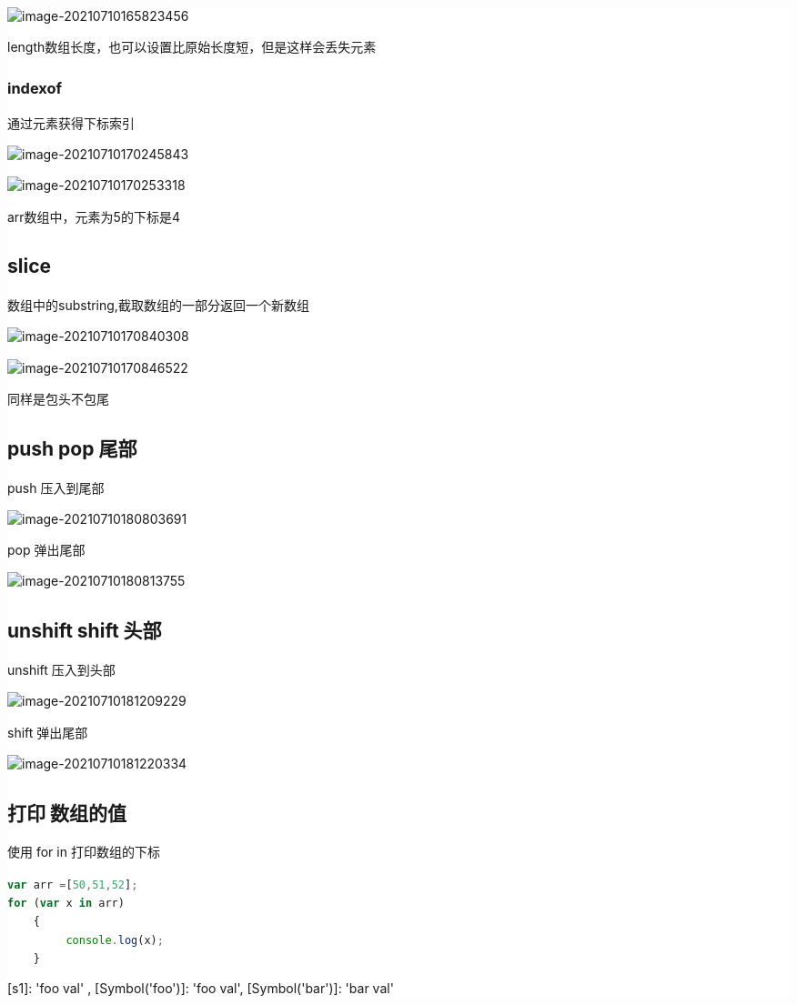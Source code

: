 ![image-20210710165823456](C:\Users\10972\AppData\Roaming\Typora\typora-user-images\image-20210710165823456.png)

length数组长度，也可以设置比原始长度短，但是这样会丢失元素

### indexof

通过元素获得下标索引

![image-20210710170245843](C:\Users\10972\AppData\Roaming\Typora\typora-user-images\image-20210710170245843.png)

![image-20210710170253318](C:\Users\10972\AppData\Roaming\Typora\typora-user-images\image-20210710170253318.png)

arr数组中，元素为5的下标是4

## slice

数组中的substring,截取数组的一部分返回一个新数组

![image-20210710170840308](C:\Users\10972\AppData\Roaming\Typora\typora-user-images\image-20210710170840308.png)

![image-20210710170846522](C:\Users\10972\AppData\Roaming\Typora\typora-user-images\image-20210710170846522.png)

同样是包头不包尾

## push   pop 尾部

push 压入到尾部

![image-20210710180803691](C:\Users\10972\AppData\Roaming\Typora\typora-user-images\image-20210710180803691.png)

pop 弹出尾部

![image-20210710180813755](C:\Users\10972\AppData\Roaming\Typora\typora-user-images\image-20210710180813755.png)

## unshift  shift 头部

unshift 压入到头部

![image-20210710181209229](C:\Users\10972\AppData\Roaming\Typora\typora-user-images\image-20210710181209229.png)

shift 弹出尾部

![image-20210710181220334](C:\Users\10972\AppData\Roaming\Typora\typora-user-images\image-20210710181220334.png)

## 打印 数组的值

使用 for in 打印数组的下标

```js 
var arr =[50,51,52];
for (var x in arr)
    {
         console.log(x);
    }
```


 [s1]: 'foo val' ,
 [Symbol('foo')]: 'foo val', 
 [Symbol('bar')]: 'bar val' 